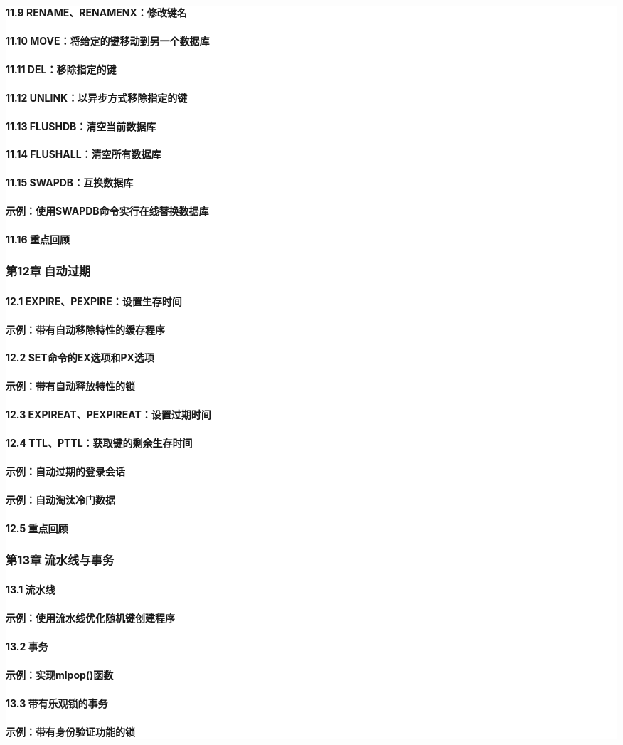 #### 11.9 RENAME、RENAMENX：修改键名

#### 11.10 MOVE：将给定的键移动到另一个数据库

#### 11.11 DEL：移除指定的键

#### 11.12 UNLINK：以异步方式移除指定的键

#### 11.13 FLUSHDB：清空当前数据库

#### 11.14 FLUSHALL：清空所有数据库

#### 11.15 SWAPDB：互换数据库

#### 示例：使用SWAPDB命令实行在线替换数据库

#### 11.16 重点回顾

### 第12章 自动过期

#### 12.1 EXPIRE、PEXPIRE：设置生存时间

#### 示例：带有自动移除特性的缓存程序

#### 12.2 SET命令的EX选项和PX选项

#### 示例：带有自动释放特性的锁

#### 12.3 EXPIREAT、PEXPIREAT：设置过期时间

#### 12.4 TTL、PTTL：获取键的剩余生存时间

#### 示例：自动过期的登录会话

#### 示例：自动淘汰冷门数据

#### 12.5 重点回顾

### 第13章 流水线与事务

#### 13.1 流水线

#### 示例：使用流水线优化随机键创建程序

#### 13.2 事务

#### 示例：实现mlpop()函数

#### 13.3 带有乐观锁的事务

#### 示例：带有身份验证功能的锁
